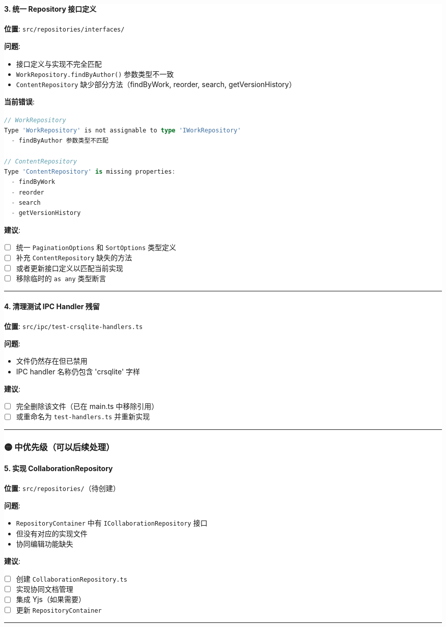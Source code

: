 
#### 3. 统一 Repository 接口定义
**位置**: `src/repositories/interfaces/`

**问题**:
- 接口定义与实现不完全匹配
- `WorkRepository.findByAuthor()` 参数类型不一致
- `ContentRepository` 缺少部分方法（findByWork, reorder, search, getVersionHistory）

**当前错误**:
```typescript
// WorkRepository
Type 'WorkRepository' is not assignable to type 'IWorkRepository'
  - findByAuthor 参数类型不匹配

// ContentRepository  
Type 'ContentRepository' is missing properties:
  - findByWork
  - reorder
  - search
  - getVersionHistory
```

**建议**:
- [ ] 统一 `PaginationOptions` 和 `SortOptions` 类型定义
- [ ] 补充 `ContentRepository` 缺失的方法
- [ ] 或者更新接口定义以匹配当前实现
- [ ] 移除临时的 `as any` 类型断言

---

#### 4. 清理测试 IPC Handler 残留
**位置**: `src/ipc/test-crsqlite-handlers.ts`

**问题**:
- 文件仍然存在但已禁用
- IPC handler 名称仍包含 'crsqlite' 字样

**建议**:
- [ ] 完全删除该文件（已在 main.ts 中移除引用）
- [ ] 或重命名为 `test-handlers.ts` 并重新实现

---

### 🟡 中优先级（可以后续处理）

#### 5. 实现 CollaborationRepository
**位置**: `src/repositories/`（待创建）

**问题**:
- `RepositoryContainer` 中有 `ICollaborationRepository` 接口
- 但没有对应的实现文件
- 协同编辑功能缺失

**建议**:
- [ ] 创建 `CollaborationRepository.ts`
- [ ] 实现协同文档管理
- [ ] 集成 Yjs（如果需要）
- [ ] 更新 `RepositoryContainer`

---